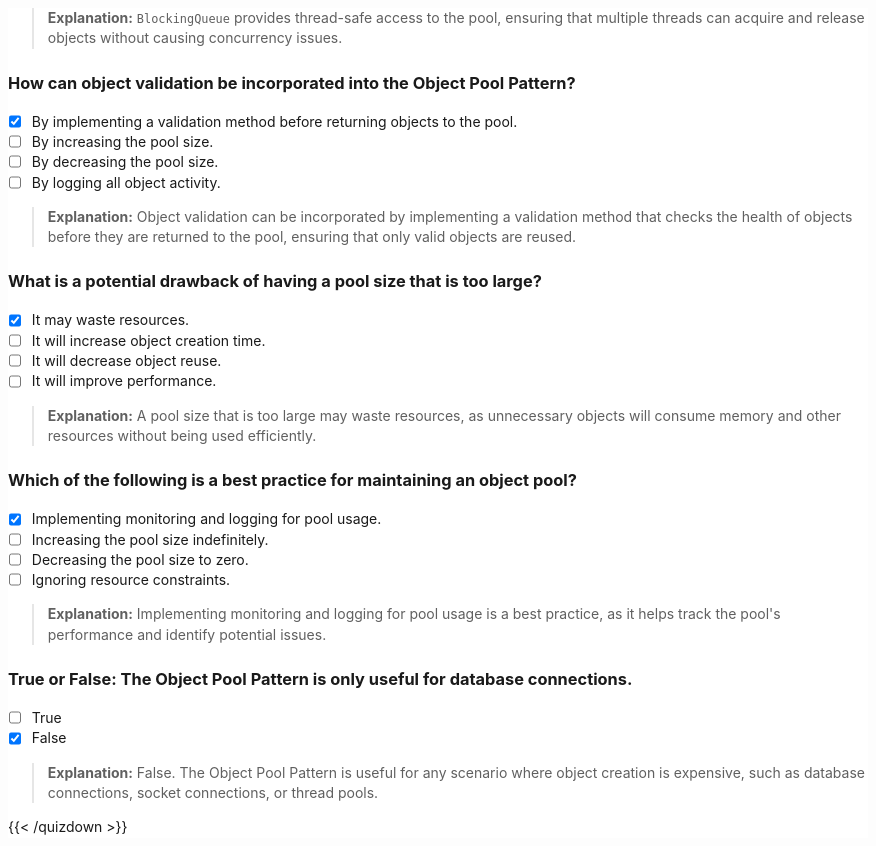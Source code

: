 > **Explanation:** `BlockingQueue` provides thread-safe access to the pool, ensuring that multiple threads can acquire and release objects without causing concurrency issues.

### How can object validation be incorporated into the Object Pool Pattern?

- [x] By implementing a validation method before returning objects to the pool.
- [ ] By increasing the pool size.
- [ ] By decreasing the pool size.
- [ ] By logging all object activity.

> **Explanation:** Object validation can be incorporated by implementing a validation method that checks the health of objects before they are returned to the pool, ensuring that only valid objects are reused.

### What is a potential drawback of having a pool size that is too large?

- [x] It may waste resources.
- [ ] It will increase object creation time.
- [ ] It will decrease object reuse.
- [ ] It will improve performance.

> **Explanation:** A pool size that is too large may waste resources, as unnecessary objects will consume memory and other resources without being used efficiently.

### Which of the following is a best practice for maintaining an object pool?

- [x] Implementing monitoring and logging for pool usage.
- [ ] Increasing the pool size indefinitely.
- [ ] Decreasing the pool size to zero.
- [ ] Ignoring resource constraints.

> **Explanation:** Implementing monitoring and logging for pool usage is a best practice, as it helps track the pool's performance and identify potential issues.

### True or False: The Object Pool Pattern is only useful for database connections.

- [ ] True
- [x] False

> **Explanation:** False. The Object Pool Pattern is useful for any scenario where object creation is expensive, such as database connections, socket connections, or thread pools.

{{< /quizdown >}}

